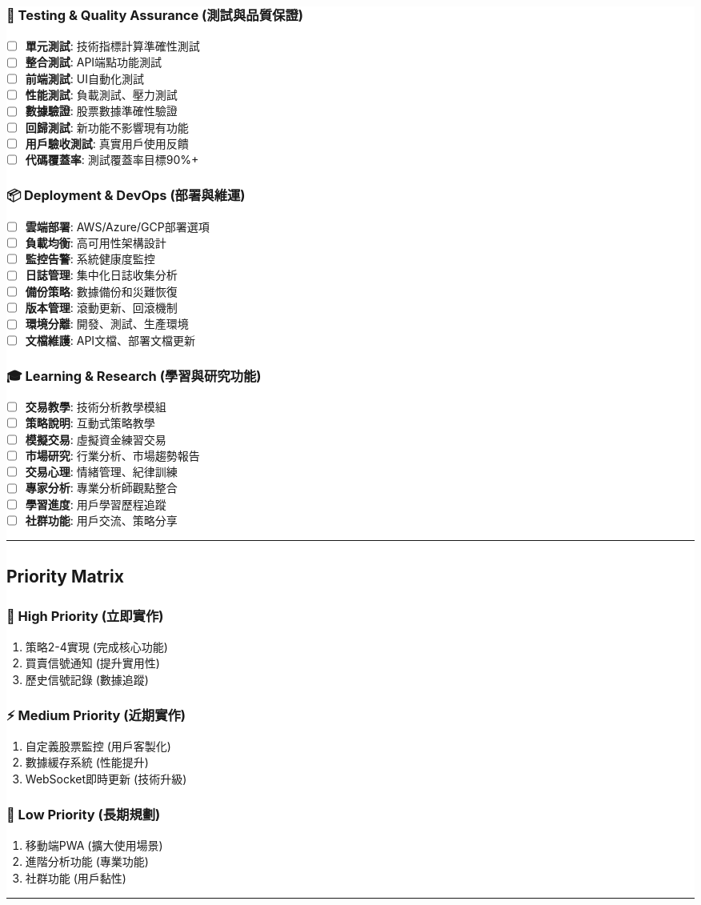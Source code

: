 ### 🧪 Testing & Quality Assurance (測試與品質保證)
- [ ] **單元測試**: 技術指標計算準確性測試
- [ ] **整合測試**: API端點功能測試
- [ ] **前端測試**: UI自動化測試
- [ ] **性能測試**: 負載測試、壓力測試
- [ ] **數據驗證**: 股票數據準確性驗證
- [ ] **回歸測試**: 新功能不影響現有功能
- [ ] **用戶驗收測試**: 真實用戶使用反饋
- [ ] **代碼覆蓋率**: 測試覆蓋率目標90%+

### 📦 Deployment & DevOps (部署與維運)
- [ ] **雲端部署**: AWS/Azure/GCP部署選項
- [ ] **負載均衡**: 高可用性架構設計
- [ ] **監控告警**: 系統健康度監控
- [ ] **日誌管理**: 集中化日誌收集分析
- [ ] **備份策略**: 數據備份和災難恢復
- [ ] **版本管理**: 滾動更新、回滾機制
- [ ] **環境分離**: 開發、測試、生產環境
- [ ] **文檔維護**: API文檔、部署文檔更新

### 🎓 Learning & Research (學習與研究功能)
- [ ] **交易教學**: 技術分析教學模組
- [ ] **策略說明**: 互動式策略教學
- [ ] **模擬交易**: 虛擬資金練習交易
- [ ] **市場研究**: 行業分析、市場趨勢報告
- [ ] **交易心理**: 情緒管理、紀律訓練
- [ ] **專家分析**: 專業分析師觀點整合
- [ ] **學習進度**: 用戶學習歷程追蹤
- [ ] **社群功能**: 用戶交流、策略分享

---

## Priority Matrix

### 🚨 High Priority (立即實作)
1. 策略2-4實現 (完成核心功能)
2. 買賣信號通知 (提升實用性)
3. 歷史信號記錄 (數據追蹤)

### ⚡ Medium Priority (近期實作)
1. 自定義股票監控 (用戶客製化)
2. 數據緩存系統 (性能提升)
3. WebSocket即時更新 (技術升級)

### 🎯 Low Priority (長期規劃)
1. 移動端PWA (擴大使用場景)
2. 進階分析功能 (專業功能)
3. 社群功能 (用戶黏性)

---